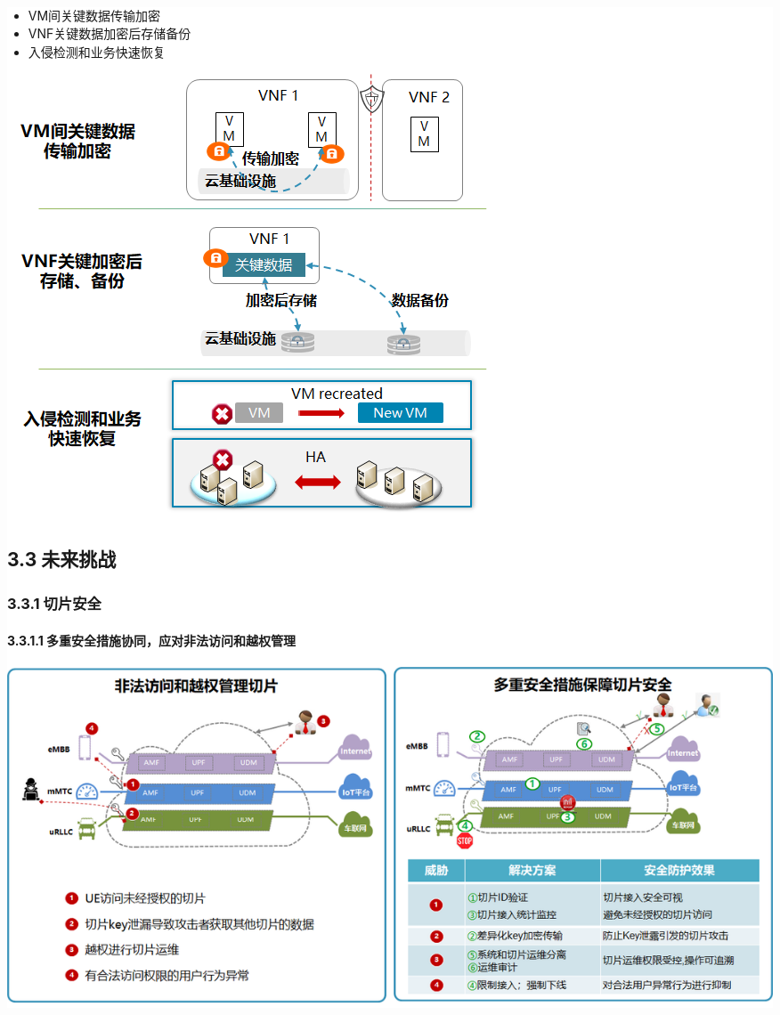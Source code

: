 + VM间关键数据传输加密
+ VNF关键数据加密后存储备份
+ 入侵检测和业务快速恢复

![image-20200729091151356](5GC网络可信安全方案读书笔记.assets/image-20200729091151356.png)

## 3.3 未来挑战

### 3.3.1 切片安全

#### 3.3.1.1 多重安全措施协同，应对非法访问和越权管理

![image-20200729105415320](5GC网络可信安全方案读书笔记.assets/image-20200729105415320.png)
